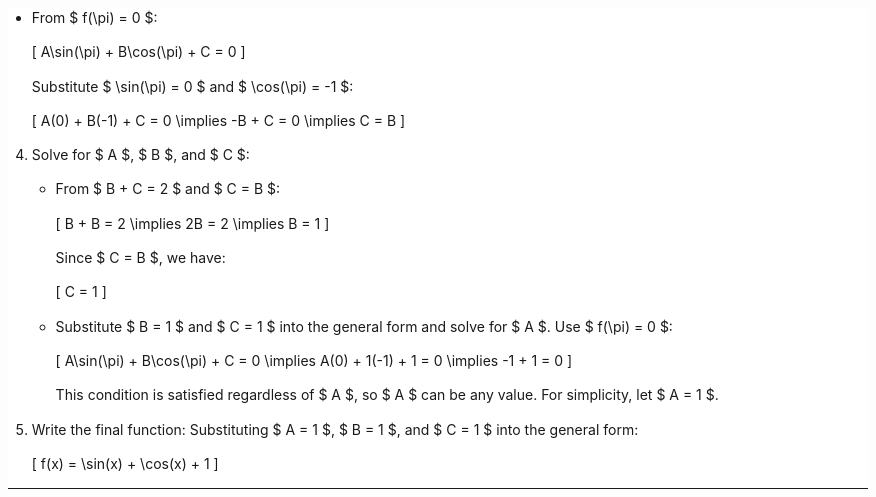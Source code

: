    - From $ f(\pi) = 0 $:

     \[
     A\sin(\pi) + B\cos(\pi) + C = 0
     \]

     Substitute $ \sin(\pi) = 0 $ and $ \cos(\pi) = -1 $:

     \[
     A(0) + B(-1) + C = 0 \implies -B + C = 0 \implies C = B
     \]

4. Solve for $ A $, $ B $, and $ C $:
   - From $ B + C = 2 $ and $ C = B $:

     \[
     B + B = 2 \implies 2B = 2 \implies B = 1
     \]

     Since $ C = B $, we have:

     \[
     C = 1
     \]

   - Substitute $ B = 1 $ and $ C = 1 $ into the general form and solve for $ A $. Use $ f(\pi) = 0 $:

     \[
     A\sin(\pi) + B\cos(\pi) + C = 0 \implies A(0) + 1(-1) + 1 = 0 \implies -1 + 1 = 0
     \]

     This condition is satisfied regardless of $ A $, so $ A $ can be any value. For simplicity, let $ A = 1 $.
5. Write the final function:
   Substituting $ A = 1 $, $ B = 1 $, and $ C = 1 $ into the general form:

   \[
   f(x) = \sin(x) + \cos(x) + 1
   \]

---
